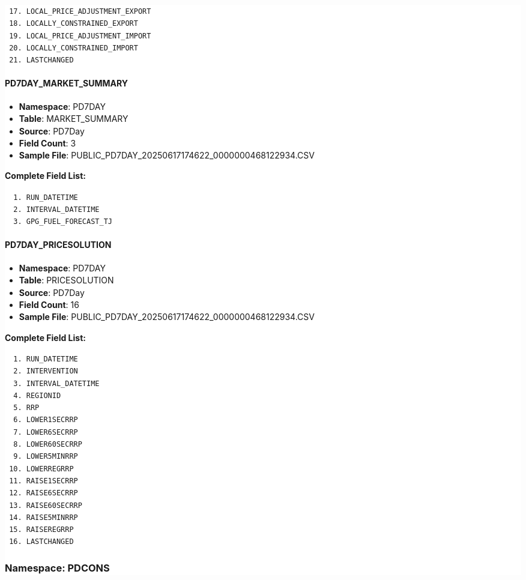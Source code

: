 ```
 17. LOCAL_PRICE_ADJUSTMENT_EXPORT
 18. LOCALLY_CONSTRAINED_EXPORT
 19. LOCAL_PRICE_ADJUSTMENT_IMPORT
 20. LOCALLY_CONSTRAINED_IMPORT
 21. LASTCHANGED
```


#### PD7DAY_MARKET_SUMMARY

- **Namespace**: PD7DAY
- **Table**: MARKET_SUMMARY
- **Source**: PD7Day
- **Field Count**: 3
- **Sample File**: PUBLIC_PD7DAY_20250617174622_0000000468122934.CSV

**Complete Field List:**
```
  1. RUN_DATETIME
  2. INTERVAL_DATETIME
  3. GPG_FUEL_FORECAST_TJ
```


#### PD7DAY_PRICESOLUTION

- **Namespace**: PD7DAY
- **Table**: PRICESOLUTION
- **Source**: PD7Day
- **Field Count**: 16
- **Sample File**: PUBLIC_PD7DAY_20250617174622_0000000468122934.CSV

**Complete Field List:**
```
  1. RUN_DATETIME
  2. INTERVENTION
  3. INTERVAL_DATETIME
  4. REGIONID
  5. RRP
  6. LOWER1SECRRP
  7. LOWER6SECRRP
  8. LOWER60SECRRP
  9. LOWER5MINRRP
 10. LOWERREGRRP
 11. RAISE1SECRRP
 12. RAISE6SECRRP
 13. RAISE60SECRRP
 14. RAISE5MINRRP
 15. RAISEREGRRP
 16. LASTCHANGED
```


### Namespace: PDCONS
